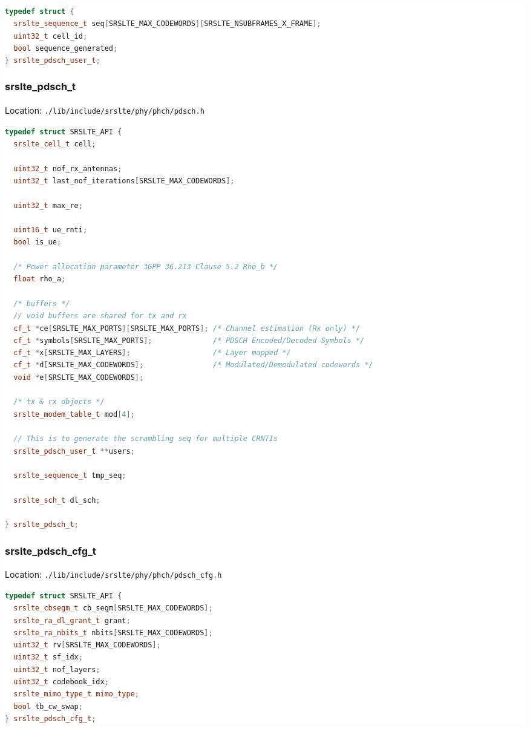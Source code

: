 ```c++
typedef struct {
  srslte_sequence_t seq[SRSLTE_MAX_CODEWORDS][SRSLTE_NSUBFRAMES_X_FRAME];
  uint32_t cell_id;
  bool sequence_generated;
} srslte_pdsch_user_t;
```

### srslte\_pdsch\_t

Location: `./lib/include/srslte/phy/phch/pdsch.h`

```c++
typedef struct SRSLTE_API {
  srslte_cell_t cell;

  uint32_t nof_rx_antennas;
  uint32_t last_nof_iterations[SRSLTE_MAX_CODEWORDS];

  uint32_t max_re;

  uint16_t ue_rnti;
  bool is_ue;

  /* Power allocation parameter 3GPP 36.213 Clause 5.2 Rho_b */
  float rho_a;

  /* buffers */
  // void buffers are shared for tx and rx
  cf_t *ce[SRSLTE_MAX_PORTS][SRSLTE_MAX_PORTS]; /* Channel estimation (Rx only) */
  cf_t *symbols[SRSLTE_MAX_PORTS];              /* PDSCH Encoded/Decoded Symbols */
  cf_t *x[SRSLTE_MAX_LAYERS];                   /* Layer mapped */
  cf_t *d[SRSLTE_MAX_CODEWORDS];                /* Modulated/Demodulated codewords */
  void *e[SRSLTE_MAX_CODEWORDS];

  /* tx & rx objects */
  srslte_modem_table_t mod[4];

  // This is to generate the scrambling seq for multiple CRNTIs
  srslte_pdsch_user_t **users;

  srslte_sequence_t tmp_seq;

  srslte_sch_t dl_sch;

} srslte_pdsch_t;
```

### srslte\_pdsch\_cfg\_t

Location: `./lib/include/srslte/phy/phch/pdsch_cfg.h`

```c++
typedef struct SRSLTE_API {
  srslte_cbsegm_t cb_segm[SRSLTE_MAX_CODEWORDS];
  srslte_ra_dl_grant_t grant;
  srslte_ra_nbits_t nbits[SRSLTE_MAX_CODEWORDS];
  uint32_t rv[SRSLTE_MAX_CODEWORDS];
  uint32_t sf_idx;
  uint32_t nof_layers;
  uint32_t codebook_idx;
  srslte_mimo_type_t mimo_type;
  bool tb_cw_swap;
} srslte_pdsch_cfg_t;
```
